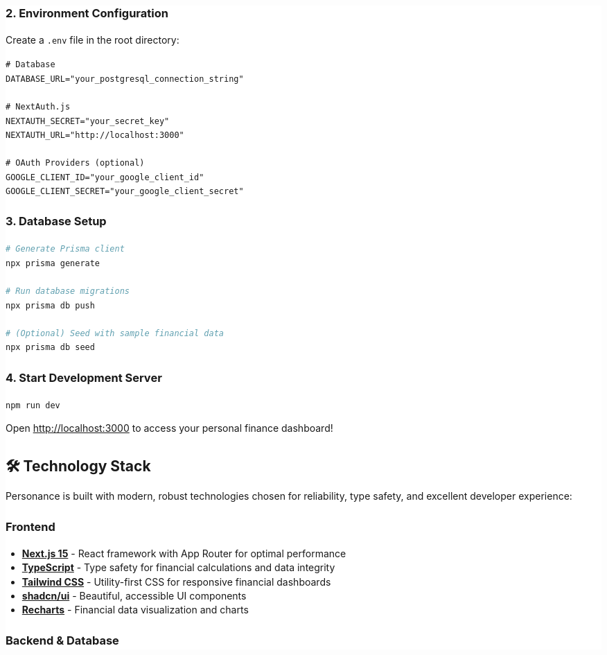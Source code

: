 ### 2. Environment Configuration

Create a `.env` file in the root directory:

```env
# Database
DATABASE_URL="your_postgresql_connection_string"

# NextAuth.js
NEXTAUTH_SECRET="your_secret_key"
NEXTAUTH_URL="http://localhost:3000"

# OAuth Providers (optional)
GOOGLE_CLIENT_ID="your_google_client_id"
GOOGLE_CLIENT_SECRET="your_google_client_secret"
```

### 3. Database Setup

```bash
# Generate Prisma client
npx prisma generate

# Run database migrations
npx prisma db push

# (Optional) Seed with sample financial data
npx prisma db seed
```

### 4. Start Development Server

```bash
npm run dev
```

Open [http://localhost:3000](http://localhost:3000) to access your personal finance dashboard!

## 🛠️ Technology Stack

Personance is built with modern, robust technologies chosen for reliability, type safety, and excellent developer experience:

### Frontend

- **[Next.js 15](https://nextjs.org/)** - React framework with App Router for optimal performance
- **[TypeScript](https://www.typescriptlang.org/)** - Type safety for financial calculations and data integrity
- **[Tailwind CSS](https://tailwindcss.com/)** - Utility-first CSS for responsive financial dashboards
- **[shadcn/ui](https://ui.shadcn.com/)** - Beautiful, accessible UI components
- **[Recharts](https://recharts.org/)** - Financial data visualization and charts

### Backend & Database
